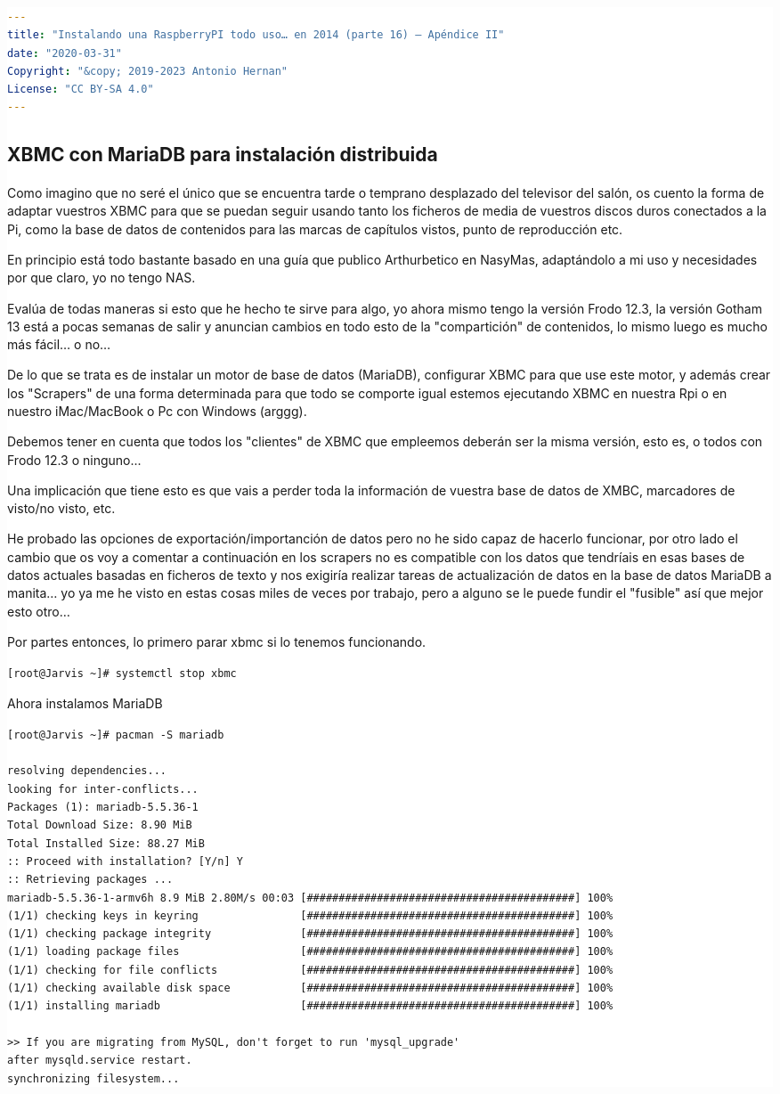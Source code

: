 ```yaml
---
title: "Instalando una RaspberryPI todo uso… en 2014 (parte 16) – Apéndice II"
date: "2020-03-31"
Copyright: "&copy; 2019-2023 Antonio Hernan"
License: "CC BY-SA 4.0"
---
```


## XBMC con MariaDB para instalación distribuida

Como imagino que no seré el único que se encuentra tarde o temprano desplazado del televisor del salón, os cuento la forma de adaptar vuestros XBMC para que se puedan seguir usando tanto los ficheros de media de vuestros discos duros conectados a la Pi, como la base de datos de contenidos para las marcas de capítulos vistos, punto de reproducción etc.

En principio está todo bastante basado en una guía que publico Arthurbetico en NasyMas, adaptándolo a mi uso y necesidades por que claro, yo no tengo NAS.

Evalúa de todas maneras si esto que he hecho te sirve para algo, yo ahora mismo tengo la versión Frodo 12.3, la versión Gotham 13 está a pocas semanas de salir y anuncian cambios en todo esto de la "compartición" de contenidos, lo mismo luego es mucho más fácil… o no…

De lo que se trata es de instalar un motor de base de datos (MariaDB), configurar XBMC para que use este motor, y además crear los "Scrapers" de una forma determinada para que todo se comporte igual estemos ejecutando XBMC en nuestra Rpi o en nuestro iMac/MacBook o Pc con Windows (arggg).

Debemos tener en cuenta que todos los "clientes" de XBMC que empleemos deberán ser la misma versión, esto es, o todos con Frodo 12.3 o ninguno...

Una implicación que tiene esto es que vais a perder toda la información de vuestra base de datos de XMBC, marcadores de visto/no visto, etc.

He probado las opciones de exportación/importanción de datos pero no he sido capaz de hacerlo funcionar, por otro lado el cambio que os voy a comentar a continuación en los scrapers no es compatible con los datos que tendríais en esas bases de datos actuales basadas en ficheros de texto y nos exigiría realizar tareas de actualización de datos en la base de datos MariaDB a manita… yo ya me he visto en estas cosas miles de veces por trabajo, pero a alguno se le puede fundir el "fusible" así que mejor esto otro…

Por partes entonces, lo primero parar xbmc si lo tenemos funcionando.
```
[root@Jarvis ~]# systemctl stop xbmc
```
Ahora instalamos MariaDB
```
[root@Jarvis ~]# pacman -S mariadb

resolving dependencies...
looking for inter-conflicts...
Packages (1): mariadb-5.5.36-1
Total Download Size: 8.90 MiB
Total Installed Size: 88.27 MiB
:: Proceed with installation? [Y/n] Y
:: Retrieving packages ...
mariadb-5.5.36-1-armv6h 8.9 MiB 2.80M/s 00:03 [##########################################] 100%
(1/1) checking keys in keyring                [##########################################] 100%
(1/1) checking package integrity              [##########################################] 100%
(1/1) loading package files                   [##########################################] 100%
(1/1) checking for file conflicts             [##########################################] 100%
(1/1) checking available disk space           [##########################################] 100%
(1/1) installing mariadb                      [##########################################] 100%

>> If you are migrating from MySQL, don't forget to run 'mysql_upgrade'
after mysqld.service restart.
synchronizing filesystem...
```
